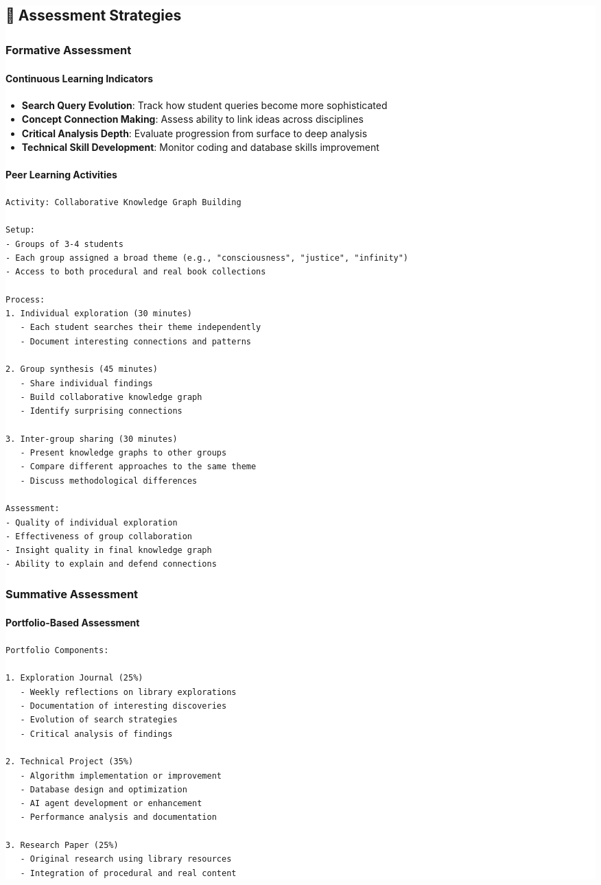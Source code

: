 
## 🎯 Assessment Strategies

### Formative Assessment

#### Continuous Learning Indicators
- **Search Query Evolution**: Track how student queries become more sophisticated
- **Concept Connection Making**: Assess ability to link ideas across disciplines
- **Critical Analysis Depth**: Evaluate progression from surface to deep analysis
- **Technical Skill Development**: Monitor coding and database skills improvement

#### Peer Learning Activities
```
Activity: Collaborative Knowledge Graph Building

Setup:
- Groups of 3-4 students
- Each group assigned a broad theme (e.g., "consciousness", "justice", "infinity")
- Access to both procedural and real book collections

Process:
1. Individual exploration (30 minutes)
   - Each student searches their theme independently
   - Document interesting connections and patterns

2. Group synthesis (45 minutes)
   - Share individual findings
   - Build collaborative knowledge graph
   - Identify surprising connections

3. Inter-group sharing (30 minutes)
   - Present knowledge graphs to other groups
   - Compare different approaches to the same theme
   - Discuss methodological differences

Assessment:
- Quality of individual exploration
- Effectiveness of group collaboration
- Insight quality in final knowledge graph
- Ability to explain and defend connections
```

### Summative Assessment

#### Portfolio-Based Assessment
```
Portfolio Components:

1. Exploration Journal (25%)
   - Weekly reflections on library explorations
   - Documentation of interesting discoveries
   - Evolution of search strategies
   - Critical analysis of findings

2. Technical Project (35%)
   - Algorithm implementation or improvement
   - Database design and optimization
   - AI agent development or enhancement
   - Performance analysis and documentation

3. Research Paper (25%)
   - Original research using library resources
   - Integration of procedural and real content
```